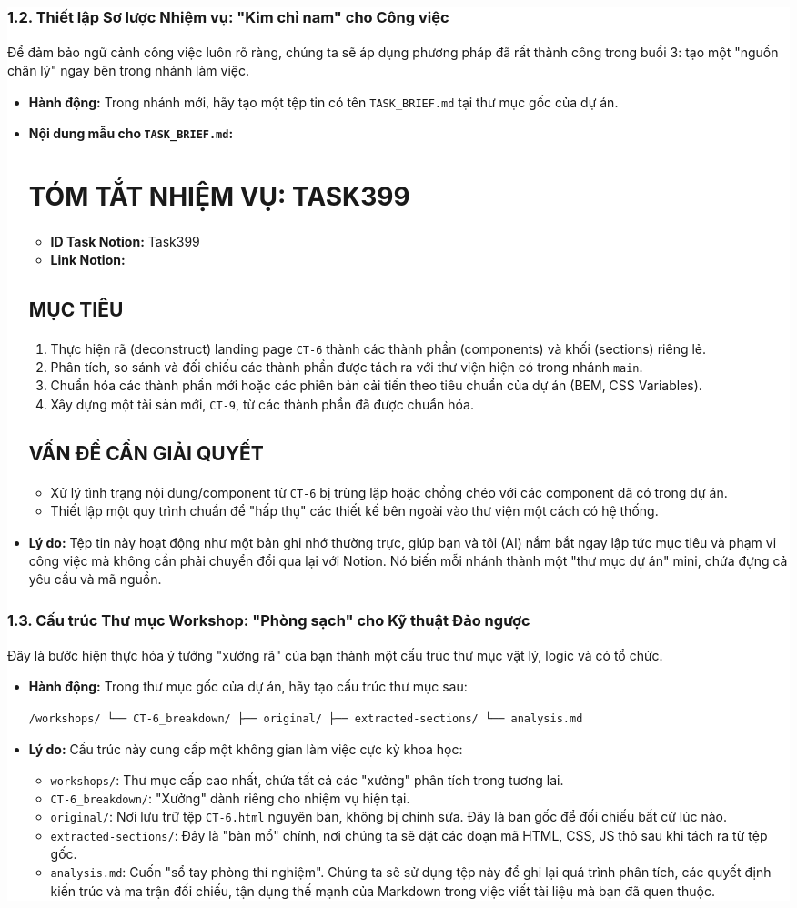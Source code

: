 ### 1.2. Thiết lập Sơ lược Nhiệm vụ: "Kim chỉ nam" cho Công việc

Để đảm bảo ngữ cảnh công việc luôn rõ ràng, chúng ta sẽ áp dụng phương pháp đã rất thành công trong buổi 3: tạo một "nguồn chân lý" ngay bên trong nhánh làm việc.

- **Hành động:** Trong nhánh mới, hãy tạo một tệp tin có tên `TASK_BRIEF.md` tại thư mục gốc của dự án.
- **Nội dung mẫu cho `TASK_BRIEF.md`:**
    
    # TÓM TẮT NHIỆM VỤ: TASK399
    
    - **ID Task Notion:** Task399
    - **Link Notion:**
    
    ## MỤC TIÊU
    
    1. Thực hiện rã (deconstruct) landing page `CT-6` thành các thành phần (components) và khối (sections) riêng lẻ.
    2. Phân tích, so sánh và đối chiếu các thành phần được tách ra với thư viện hiện có trong nhánh `main`.
    3. Chuẩn hóa các thành phần mới hoặc các phiên bản cải tiến theo tiêu chuẩn của dự án (BEM, CSS Variables).
    4. Xây dựng một tài sản mới, `CT-9`, từ các thành phần đã được chuẩn hóa.
    
    ## VẤN ĐỀ CẦN GIẢI QUYẾT
    
    - Xử lý tình trạng nội dung/component từ `CT-6` bị trùng lặp hoặc chồng chéo với các component đã có trong dự án.
    - Thiết lập một quy trình chuẩn để "hấp thụ" các thiết kế bên ngoài vào thư viện một cách có hệ thống.
- **Lý do:** Tệp tin này hoạt động như một bản ghi nhớ thường trực, giúp bạn và tôi (AI) nắm bắt ngay lập tức mục tiêu và phạm vi công việc mà không cần phải chuyển đổi qua lại với Notion. Nó biến mỗi nhánh thành một "thư mục dự án" mini, chứa đựng cả yêu cầu và mã nguồn.

### 1.3. Cấu trúc Thư mục Workshop: "Phòng sạch" cho Kỹ thuật Đảo ngược

Đây là bước hiện thực hóa ý tưởng "xưởng rã" của bạn thành một cấu trúc thư mục vật lý, logic và có tổ chức.

- **Hành động:** Trong thư mục gốc của dự án, hãy tạo cấu trúc thư mục sau:
    
    `/workshops/
    └── CT-6_breakdown/
        ├── original/
        ├── extracted-sections/
        └── analysis.md`
    
- **Lý do:** Cấu trúc này cung cấp một không gian làm việc cực kỳ khoa học:
    - `workshops/`: Thư mục cấp cao nhất, chứa tất cả các "xưởng" phân tích trong tương lai.
    - `CT-6_breakdown/`: "Xưởng" dành riêng cho nhiệm vụ hiện tại.
    - `original/`: Nơi lưu trữ tệp `CT-6.html` nguyên bản, không bị chỉnh sửa. Đây là bản gốc để đối chiếu bất cứ lúc nào.
    - `extracted-sections/`: Đây là "bàn mổ" chính, nơi chúng ta sẽ đặt các đoạn mã HTML, CSS, JS thô sau khi tách ra từ tệp gốc.
    - `analysis.md`: Cuốn "sổ tay phòng thí nghiệm". Chúng ta sẽ sử dụng tệp này để ghi lại quá trình phân tích, các quyết định kiến trúc và ma trận đối chiếu, tận dụng thế mạnh của Markdown trong việc viết tài liệu mà bạn đã quen thuộc.
